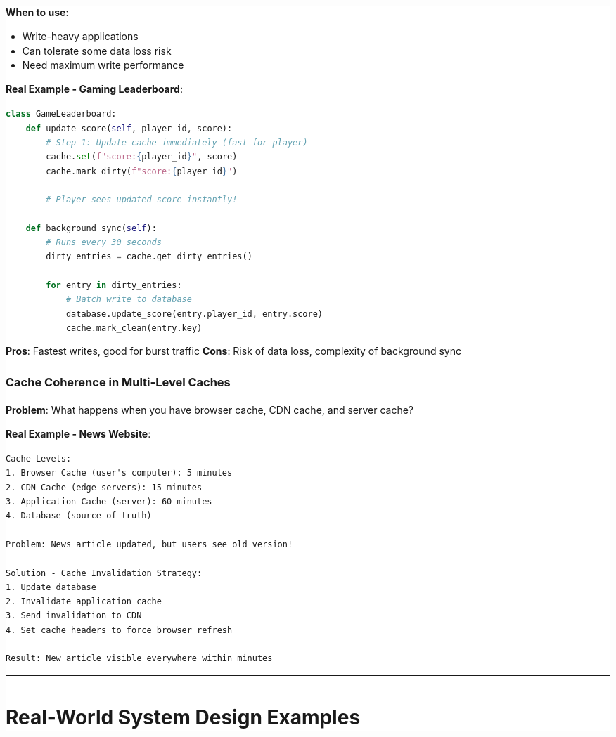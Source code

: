 **When to use**:
- Write-heavy applications
- Can tolerate some data loss risk
- Need maximum write performance

**Real Example - Gaming Leaderboard**:
```python
class GameLeaderboard:
    def update_score(self, player_id, score):
        # Step 1: Update cache immediately (fast for player)
        cache.set(f"score:{player_id}", score)
        cache.mark_dirty(f"score:{player_id}")
        
        # Player sees updated score instantly!
    
    def background_sync(self):
        # Runs every 30 seconds
        dirty_entries = cache.get_dirty_entries()
        
        for entry in dirty_entries:
            # Batch write to database
            database.update_score(entry.player_id, entry.score)
            cache.mark_clean(entry.key)
```

**Pros**: Fastest writes, good for burst traffic
**Cons**: Risk of data loss, complexity of background sync

### Cache Coherence in Multi-Level Caches

**Problem**: What happens when you have browser cache, CDN cache, and server cache?

**Real Example - News Website**:
```
Cache Levels:
1. Browser Cache (user's computer): 5 minutes
2. CDN Cache (edge servers): 15 minutes  
3. Application Cache (server): 60 minutes
4. Database (source of truth)

Problem: News article updated, but users see old version!

Solution - Cache Invalidation Strategy:
1. Update database
2. Invalidate application cache
3. Send invalidation to CDN
4. Set cache headers to force browser refresh

Result: New article visible everywhere within minutes
```

---

# Real-World System Design Examples
